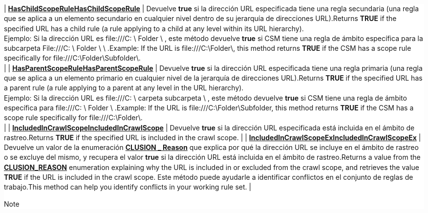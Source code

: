 | [<span data-ttu-id="00a8c-226">**HasChildScopeRule**</span><span class="sxs-lookup"><span data-stu-id="00a8c-226">**HasChildScopeRule**</span></span>](/windows/desktop/api/Searchapi/nf-searchapi-isearchcrawlscopemanager-haschildscoperule)             | <span data-ttu-id="00a8c-227">Devuelve **true** si la dirección URL especificada tiene una regla secundaria (una regla que se aplica a un elemento secundario en cualquier nivel dentro de su jerarquía de direcciones URL).</span><span class="sxs-lookup"><span data-stu-id="00a8c-227">Returns **TRUE** if the specified URL has a child rule (a rule applying to a child at any level within its URL hierarchy).</span></span> <br/> <span data-ttu-id="00a8c-228">Ejemplo: Si la dirección URL es file:///C: \\ Folder \\ , este método devuelve **true** si CSM tiene una regla de ámbito específica para la subcarpeta File:///C: \\ Folder \\ \\ .</span><span class="sxs-lookup"><span data-stu-id="00a8c-228">Example: If the URL is file:///C:\\Folder\\, this method returns **TRUE** if the CSM has a scope rule specifically for file:///C:\\Folder\\Subfolder\\.</span></span><br/>                                                                                                                                              |
| [<span data-ttu-id="00a8c-229">**HasParentScopeRule**</span><span class="sxs-lookup"><span data-stu-id="00a8c-229">**HasParentScopeRule**</span></span>](/windows/desktop/api/Searchapi/nf-searchapi-isearchcrawlscopemanager-hasparentscoperule)           | <span data-ttu-id="00a8c-230">Devuelve **true** si la dirección URL especificada tiene una regla primaria (una regla que se aplica a un elemento primario en cualquier nivel de la jerarquía de direcciones URL).</span><span class="sxs-lookup"><span data-stu-id="00a8c-230">Returns **TRUE** if the specified URL has a parent rule (a rule applying to a parent at any level in the URL hierarchy).</span></span><br/> <span data-ttu-id="00a8c-231">Ejemplo: Si la dirección URL es file:///C: \\ carpeta subcarpeta \\ , este método devuelve **true** si CSM tiene una regla de ámbito específica para file:///C: \\ Folder \\ .</span><span class="sxs-lookup"><span data-stu-id="00a8c-231">Example: If the URL is file:///C:\\Folder\\Subfolder, this method returns **TRUE** if the CSM has a scope rule specifically for file:///C:\\Folder\\.</span></span><br/>                                                                                                                                                   |
| [<span data-ttu-id="00a8c-232">**IncludedInCrawlScope**</span><span class="sxs-lookup"><span data-stu-id="00a8c-232">**IncludedInCrawlScope**</span></span>](/windows/desktop/api/Searchapi/nf-searchapi-isearchcrawlscopemanager-includedincrawlscope)       | <span data-ttu-id="00a8c-233">Devuelve **true** si la dirección URL especificada está incluida en el ámbito de rastreo.</span><span class="sxs-lookup"><span data-stu-id="00a8c-233">Returns **TRUE** if the specified URL is included in the crawl scope.</span></span>                                                                                                                                                                                                                                                                                                                                                                                  |
| [<span data-ttu-id="00a8c-234">**IncludedInCrawlScopeEx**</span><span class="sxs-lookup"><span data-stu-id="00a8c-234">**IncludedInCrawlScopeEx**</span></span>](/windows/desktop/api/Searchapi/nf-searchapi-isearchcrawlscopemanager-includedincrawlscopeex)   | <span data-ttu-id="00a8c-235">Devuelve un valor de la enumeración [**CLUSION \_ Reason**](/windows/win32/api/searchapi/ne-searchapi-clusion_reason) que explica por qué la dirección URL se incluye en el ámbito de rastreo o se excluye del mismo, y recupera el valor **true** si la dirección URL está incluida en el ámbito de rastreo.</span><span class="sxs-lookup"><span data-stu-id="00a8c-235">Returns a value from the [**CLUSION\_REASON**](/windows/win32/api/searchapi/ne-searchapi-clusion_reason) enumeration explaining why the URL is included in or excluded from the crawl scope, and retrieves the value **TRUE** if the URL is included in the crawl scope.</span></span> <span data-ttu-id="00a8c-236">Este método puede ayudarle a identificar conflictos en el conjunto de reglas de trabajo.</span><span class="sxs-lookup"><span data-stu-id="00a8c-236">This method can help you identify conflicts in your working rule set.</span></span>                                                                                                                                       |



 

 

> [!Note]  
